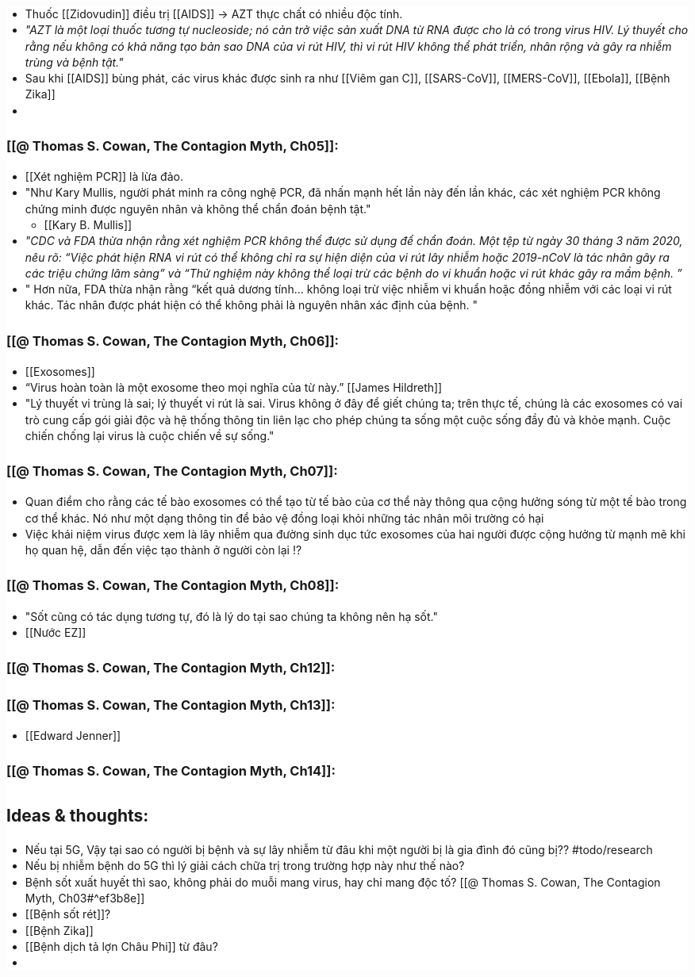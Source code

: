 - Thuốc [[Zidovudin]] điều trị [[AIDS]] -> AZT thực chất có nhiều độc tính.
- *"AZT là một loại thuốc tương tự nucleoside; nó cản trở việc sản xuất DNA từ RNA được cho là có trong virus HIV. Lý thuyết cho rằng nếu không có khả năng tạo bản sao DNA của vi rút HIV, thì vi rút HIV không thể phát triển, nhân rộng và gây ra nhiễm trùng và bệnh tật."*
- Sau khi [[AIDS]] bùng phát, các virus khác được sinh ra như [[Viêm gan C]], [[SARS-CoV]], [[MERS-CoV]], [[Ebola]], [[Bệnh Zika]]
- 
### [[@ Thomas S. Cowan, The Contagion Myth, Ch05]]:
- [[Xét nghiệm PCR]] là lừa đảo.
- "Như Kary Mullis, người phát minh ra công nghệ PCR, đã nhấn mạnh hết lần này đến lần khác, các xét nghiệm PCR không chứng minh được nguyên nhân và không thể chẩn đoán bệnh tật."
	- [[Kary B. Mullis]]
- *"CDC và FDA thừa nhận rằng xét nghiệm PCR không thể được sử dụng để chẩn đoán. Một tệp từ ngày 30 tháng 3 năm 2020, nêu rõ: “Việc phát hiện RNA vi rút có thể không chỉ ra sự hiện diện của vi rút lây nhiễm hoặc 2019-nCoV là tác nhân gây ra các triệu chứng lâm sàng” và “Thử nghiệm này không thể loại trừ các bệnh do vi khuẩn hoặc vi rút khác gây ra mầm bệnh. ”*
- " Hơn nữa, FDA thừa nhận rằng “kết quả dương tính… không loại trừ việc nhiễm vi khuẩn hoặc đồng nhiễm với các loại vi rút khác. Tác nhân được phát hiện có thể không phải là nguyên nhân xác định của bệnh. "
### [[@ Thomas S. Cowan, The Contagion Myth, Ch06]]:
- [[Exosomes]]
- “Virus hoàn toàn là một exosome theo mọi nghĩa của từ này.” [[James Hildreth]]
- "Lý thuyết vi trùng là sai; lý thuyết vi rút là sai. Virus không ở đây để giết chúng ta; trên thực tế, chúng là các exosomes có vai trò cung cấp gói giải độc và hệ thống thông tin liên lạc cho phép chúng ta sống một cuộc sống đầy đủ và khỏe mạnh. Cuộc chiến chống lại virus là cuộc chiến về sự sống."

### [[@ Thomas S. Cowan, The Contagion Myth, Ch07]]:
- Quan điểm cho rằng các tế bào exosomes có thể tạo từ tế bào của cơ thể này thông qua cộng hưởng sóng từ một tế bào trong cơ thể khác. Nó như một dạng thông tin để bảo vệ đồng loại khỏi những tác nhân môi trường có hại
- Việc khái niệm virus được xem là lây nhiễm qua đường sinh dục tức exosomes của hai người được cộng hưởng từ mạnh mẽ khi họ quan hệ, dẫn đến việc tạo thành ở người còn lại !?
### [[@ Thomas S. Cowan, The Contagion Myth, Ch08]]:
- "Sốt cũng có tác dụng tương tự, đó là lý do tại sao chúng ta không nên hạ sốt."
- [[Nước EZ]]

### [[@ Thomas S. Cowan, The Contagion Myth, Ch12]]:
### [[@ Thomas S. Cowan, The Contagion Myth, Ch13]]:
- [[Edward Jenner]]
### [[@ Thomas S. Cowan, The Contagion Myth, Ch14]]:
## Ideas & thoughts:
- Nếu tại 5G, Vậy tại sao có người bị bệnh và sự lây nhiễm từ đâu khi một người bị là gia đình đó cũng bị?? #todo/research 
- Nếu bị nhiễm bệnh do 5G thì lý giải cách chữa trị trong trường hợp này như thế nào?
- Bệnh sốt xuất huyết thì sao, không phải do muỗi mang virus, hay chỉ mang độc tố? [[@ Thomas S. Cowan, The Contagion Myth, Ch03#^ef3b8e]]
- [[Bệnh sốt rét]]?
- [[Bệnh Zika]]
- [[Bệnh dịch tả lợn Châu Phi]] từ đâu?
- 
